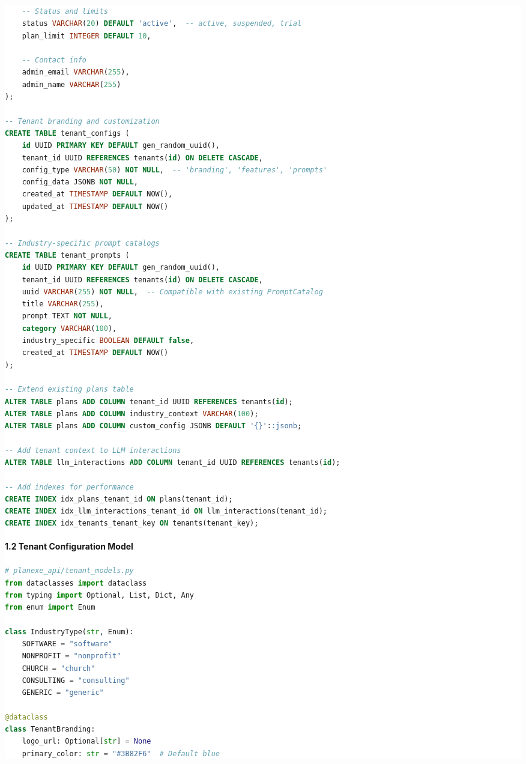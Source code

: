 ```sql
    -- Status and limits
    status VARCHAR(20) DEFAULT 'active',  -- active, suspended, trial
    plan_limit INTEGER DEFAULT 10,

    -- Contact info
    admin_email VARCHAR(255),
    admin_name VARCHAR(255)
);

-- Tenant branding and customization
CREATE TABLE tenant_configs (
    id UUID PRIMARY KEY DEFAULT gen_random_uuid(),
    tenant_id UUID REFERENCES tenants(id) ON DELETE CASCADE,
    config_type VARCHAR(50) NOT NULL,  -- 'branding', 'features', 'prompts'
    config_data JSONB NOT NULL,
    created_at TIMESTAMP DEFAULT NOW(),
    updated_at TIMESTAMP DEFAULT NOW()
);

-- Industry-specific prompt catalogs
CREATE TABLE tenant_prompts (
    id UUID PRIMARY KEY DEFAULT gen_random_uuid(),
    tenant_id UUID REFERENCES tenants(id) ON DELETE CASCADE,
    uuid VARCHAR(255) NOT NULL,  -- Compatible with existing PromptCatalog
    title VARCHAR(255),
    prompt TEXT NOT NULL,
    category VARCHAR(100),
    industry_specific BOOLEAN DEFAULT false,
    created_at TIMESTAMP DEFAULT NOW()
);

-- Extend existing plans table
ALTER TABLE plans ADD COLUMN tenant_id UUID REFERENCES tenants(id);
ALTER TABLE plans ADD COLUMN industry_context VARCHAR(100);
ALTER TABLE plans ADD COLUMN custom_config JSONB DEFAULT '{}'::jsonb;

-- Add tenant context to LLM interactions
ALTER TABLE llm_interactions ADD COLUMN tenant_id UUID REFERENCES tenants(id);

-- Add indexes for performance
CREATE INDEX idx_plans_tenant_id ON plans(tenant_id);
CREATE INDEX idx_llm_interactions_tenant_id ON llm_interactions(tenant_id);
CREATE INDEX idx_tenants_tenant_key ON tenants(tenant_key);
```

#### **1.2 Tenant Configuration Model**

```python
# planexe_api/tenant_models.py
from dataclasses import dataclass
from typing import Optional, List, Dict, Any
from enum import Enum

class IndustryType(str, Enum):
    SOFTWARE = "software"
    NONPROFIT = "nonprofit"
    CHURCH = "church"
    CONSULTING = "consulting"
    GENERIC = "generic"

@dataclass
class TenantBranding:
    logo_url: Optional[str] = None
    primary_color: str = "#3B82F6"  # Default blue
```